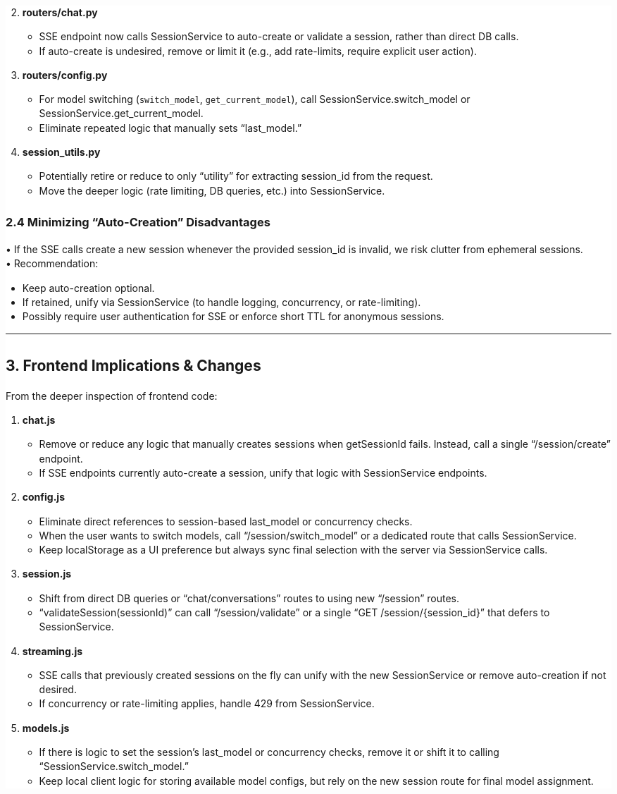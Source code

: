 2. **routers/chat.py**  
   - SSE endpoint now calls SessionService to auto-create or validate a session, rather than direct DB calls.  
   - If auto-create is undesired, remove or limit it (e.g., add rate-limits, require explicit user action).

3. **routers/config.py**  
   - For model switching (`switch_model`, `get_current_model`), call SessionService.switch_model or SessionService.get_current_model.  
   - Eliminate repeated logic that manually sets “last_model.”

4. **session_utils.py**  
   - Potentially retire or reduce to only “utility” for extracting session_id from the request.  
   - Move the deeper logic (rate limiting, DB queries, etc.) into SessionService.

### 2.4 Minimizing “Auto-Creation” Disadvantages

• If the SSE calls create a new session whenever the provided session_id is invalid, we risk clutter from ephemeral sessions.  
• Recommendation:
  - Keep auto-creation optional.  
  - If retained, unify via SessionService (to handle logging, concurrency, or rate-limiting).  
  - Possibly require user authentication for SSE or enforce short TTL for anonymous sessions.

---

## 3. Frontend Implications & Changes

From the deeper inspection of frontend code:

1. **chat.js**  
   - Remove or reduce any logic that manually creates sessions when getSessionId fails. Instead, call a single “/session/create” endpoint.  
   - If SSE endpoints currently auto-create a session, unify that logic with SessionService endpoints.

2. **config.js**  
   - Eliminate direct references to session-based last_model or concurrency checks.  
   - When the user wants to switch models, call “/session/switch_model” or a dedicated route that calls SessionService.  
   - Keep localStorage as a UI preference but always sync final selection with the server via SessionService calls.

3. **session.js**  
   - Shift from direct DB queries or “chat/conversations” routes to using new “/session” routes.  
   - “validateSession(sessionId)” can call “/session/validate” or a single “GET /session/{session_id}” that defers to SessionService.

4. **streaming.js**  
   - SSE calls that previously created sessions on the fly can unify with the new SessionService or remove auto-creation if not desired.  
   - If concurrency or rate-limiting applies, handle 429 from SessionService.

5. **models.js**  
   - If there is logic to set the session’s last_model or concurrency checks, remove it or shift it to calling “SessionService.switch_model.”  
   - Keep local client logic for storing available model configs, but rely on the new session route for final model assignment.
